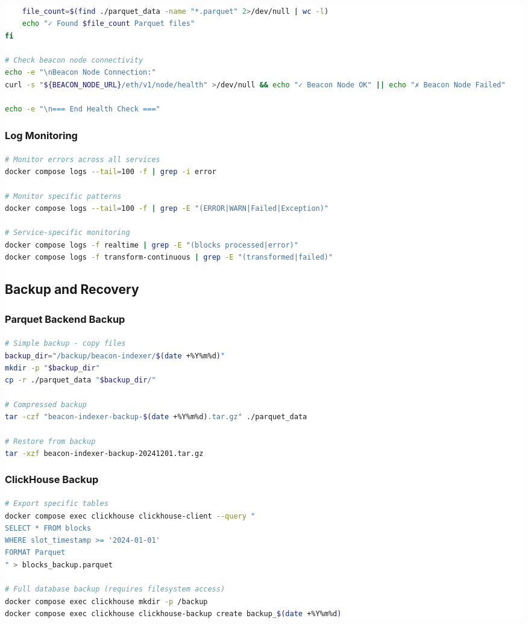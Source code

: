 ```bash
    file_count=$(find ./parquet_data -name "*.parquet" 2>/dev/null | wc -l)
    echo "✓ Found $file_count Parquet files"
fi

# Check beacon node connectivity
echo -e "\nBeacon Node Connection:"
curl -s "${BEACON_NODE_URL}/eth/v1/node/health" >/dev/null && echo "✓ Beacon Node OK" || echo "✗ Beacon Node Failed"

echo -e "\n=== End Health Check ==="
```

### Log Monitoring

```bash
# Monitor errors across all services
docker compose logs --tail=100 -f | grep -i error

# Monitor specific patterns
docker compose logs --tail=100 -f | grep -E "(ERROR|WARN|Failed|Exception)"

# Service-specific monitoring
docker compose logs -f realtime | grep -E "(blocks processed|error)"
docker compose logs -f transform-continuous | grep -E "(transformed|failed)"
```

## Backup and Recovery

### Parquet Backend Backup

```bash
# Simple backup - copy files
backup_dir="/backup/beacon-indexer/$(date +%Y%m%d)"
mkdir -p "$backup_dir"
cp -r ./parquet_data "$backup_dir/"

# Compressed backup
tar -czf "beacon-indexer-backup-$(date +%Y%m%d).tar.gz" ./parquet_data

# Restore from backup
tar -xzf beacon-indexer-backup-20241201.tar.gz
```

### ClickHouse Backup

```bash
# Export specific tables
docker compose exec clickhouse clickhouse-client --query "
SELECT * FROM blocks 
WHERE slot_timestamp >= '2024-01-01'
FORMAT Parquet
" > blocks_backup.parquet

# Full database backup (requires filesystem access)
docker compose exec clickhouse mkdir -p /backup
docker compose exec clickhouse clickhouse-backup create backup_$(date +%Y%m%d)
```
